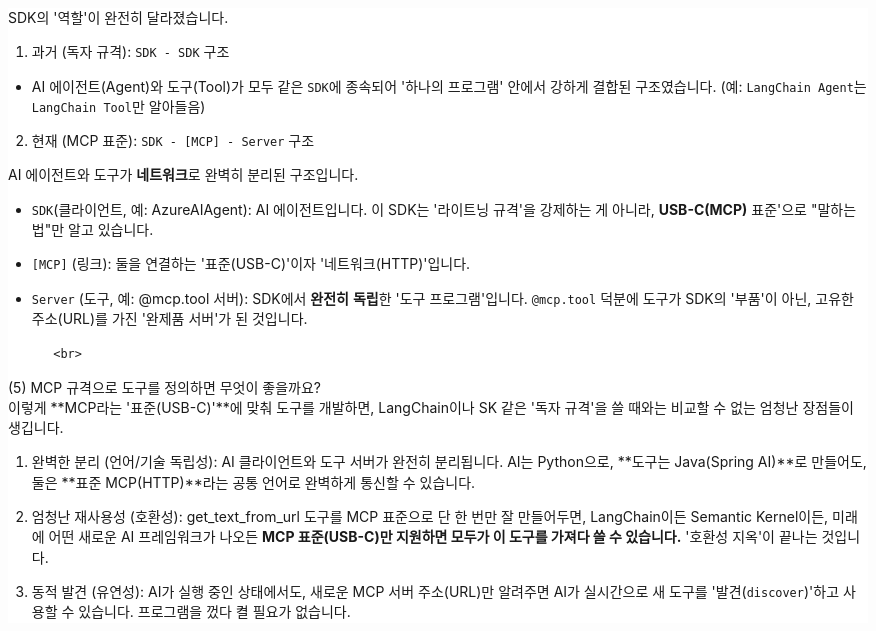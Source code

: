 SDK의 '역할'이 완전히 달라졌습니다.  

1. 과거 (독자 규격): `SDK - SDK` 구조  
- AI 에이전트(Agent)와 도구(Tool)가 모두 같은 `SDK`에 종속되어 '하나의 프로그램' 안에서 강하게 결합된 구조였습니다. (예: `LangChain Agent`는 `LangChain Tool`만 알아들음)

2. 현재 (MCP 표준): `SDK - [MCP] - Server` 구조  

AI 에이전트와 도구가 **네트워크**로 완벽히 분리된 구조입니다.

- `SDK`(클라이언트, 예: AzureAIAgent): AI 에이전트입니다. 이 SDK는 '라이트닝 규격'을 강제하는 게 아니라, **USB-C(MCP)** 표준'으로 "말하는 법"만 알고 있습니다.   
- `[MCP]` (링크): 둘을 연결하는 '표준(USB-C)'이자 '네트워크(HTTP)'입니다.
- `Server` (도구, 예: @mcp.tool 서버): SDK에서 **완전히** **독립**한 '도구 프로그램'입니다. `@mcp.tool` 덕분에 도구가 SDK의 '부품'이 아닌, 고유한 주소(URL)를 가진 '완제품 서버'가 된 것입니다.

         <br> 

(5) MCP 규격으로 도구를 정의하면 무엇이 좋을까요?  
이렇게 **MCP라는 '표준(USB-C)'**에 맞춰 도구를 개발하면, LangChain이나 SK 같은 '독자 규격'을 쓸 때와는 비교할 수 없는 엄청난 장점들이 생깁니다.  

1. 완벽한 분리 (언어/기술 독립성): AI 클라이언트와 도구 서버가 완전히 분리됩니다. AI는 Python으로, **도구는 Java(Spring AI)**로 만들어도, 둘은 **표준 MCP(HTTP)**라는 공통 언어로 완벽하게 통신할 수 있습니다.

2. 엄청난 재사용성 (호환성): get_text_from_url 도구를 MCP 표준으로 단 한 번만 잘 만들어두면, LangChain이든 Semantic Kernel이든, 미래에 어떤 새로운 AI 프레임워크가 나오든 **MCP 표준(USB-C)만 지원하면 모두가 이 도구를 가져다 쓸 수 있습니다.** '호환성 지옥'이 끝나는 것입니다.

3. 동적 발견 (유연성): AI가 실행 중인 상태에서도, 새로운 MCP 서버 주소(URL)만 알려주면 AI가 실시간으로 새 도구를 '발견(`discover`)'하고 사용할 수 있습니다. 프로그램을 껐다 켤 필요가 없습니다.
